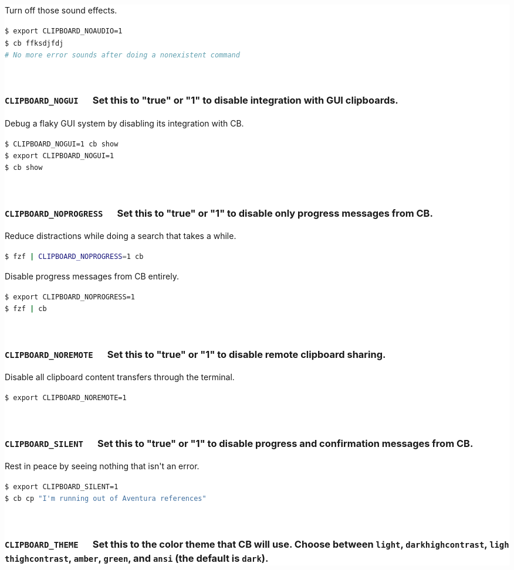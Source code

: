 Turn off those sound effects.
```sh
$ export CLIPBOARD_NOAUDIO=1
$ cb ffksdjfdj 
# No more error sounds after doing a nonexistent command
```

<br>

<h3><b><code>CLIPBOARD_NOGUI</code> &emsp; Set this to "true" or "1" to disable integration with GUI clipboards.</b></h3>

Debug a flaky GUI system by disabling its integration with CB.

```sh
$ CLIPBOARD_NOGUI=1 cb show
$ export CLIPBOARD_NOGUI=1
$ cb show
```

<br>

<h3><b><code>CLIPBOARD_NOPROGRESS</code> &emsp; Set this to "true" or "1" to disable only progress messages from CB.</b></h3>

Reduce distractions while doing a search that takes a while.
```sh
$ fzf | CLIPBOARD_NOPROGRESS=1 cb
```

Disable progress messages from CB entirely.
```sh
$ export CLIPBOARD_NOPROGRESS=1
$ fzf | cb
```

<br>

<h3><b><code>CLIPBOARD_NOREMOTE</code> &emsp; Set this to "true" or "1" to disable remote clipboard sharing.</b></h3>

Disable all clipboard content transfers through the terminal.
```sh
$ export CLIPBOARD_NOREMOTE=1
```

<br>

<h3><b><code>CLIPBOARD_SILENT</code> &emsp; Set this to "true" or "1" to disable progress and confirmation messages from CB.</b></h3>

Rest in peace by seeing nothing that isn't an error.
```sh
$ export CLIPBOARD_SILENT=1
$ cb cp "I'm running out of Aventura references"
```

<br>

<h3><b><code>CLIPBOARD_THEME</code> &emsp; Set this to the color theme that CB will use. Choose between <code>light</code>, <code>darkhighcontrast</code>, <code>lighthighcontrast</code>, <code>amber</code>, <code>green</code>, and <code>ansi</code> (the default is <code>dark</code>).</b></h3>
